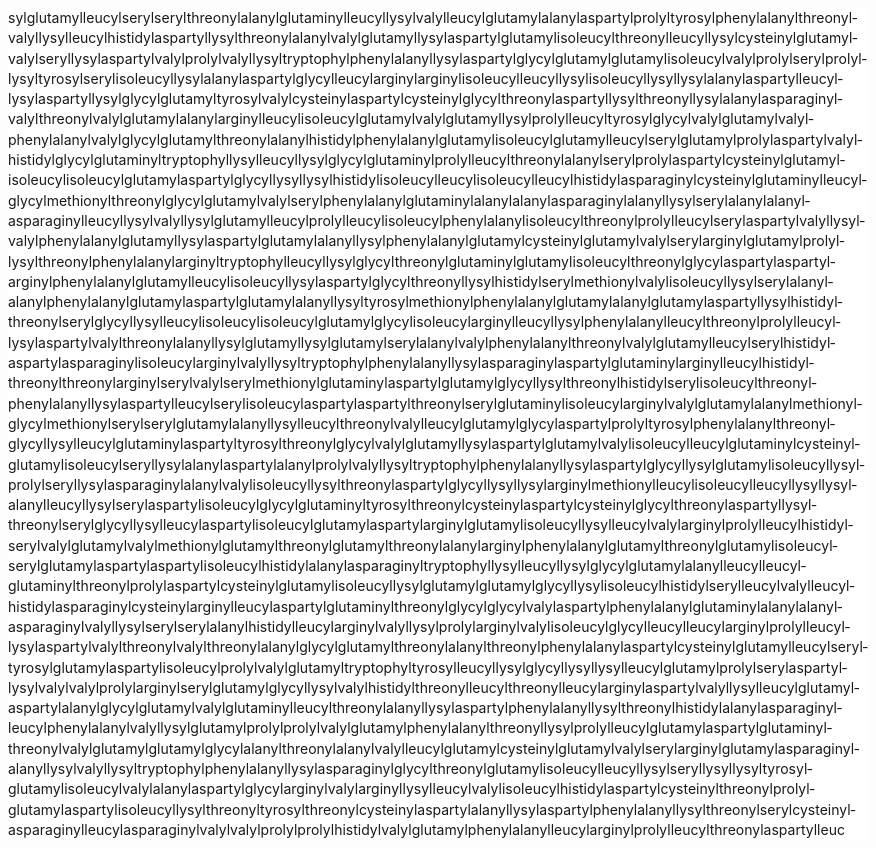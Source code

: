 syl­glutamyl­leucyl­seryl­seryl­threonyl­alanyl­glutaminyl­leucyl­lysyl­valyl­leucyl­glutamyl­alanyl­aspartyl­prolyl­tyrosyl­phenylalanyl­threonyl­valyl­lysyl­leucyl­histidyl­aspartyl­lysyl­threonyl­alanyl­valyl­glutamyl­lysyl­aspartyl­glutamyl­isoleucyl­threonyl­leucyl­lysyl­cysteinyl­glutamyl­valyl­seryl­lysyl­aspartyl­valyl­prolyl­valyl­lysyl­tryptophyl­phenylalanyl­lysyl­aspartyl­glycyl­glutamyl­glutamyl­isoleucyl­valyl­prolyl­seryl­prolyl­lysyl­tyrosyl­seryl­isoleucyl­lysyl­alanyl­aspartyl­glycyl­leucyl­arginyl­arginyl­isoleucyl­leucyl­lysyl­isoleucyl­lysyl­lysyl­alanyl­aspartyl­leucyl­lysyl­aspartyl­lysyl­glycyl­glutamyl­tyrosyl­valyl­cysteinyl­aspartyl­cysteinyl­glycyl­threonyl­aspartyl­lysyl­threonyl­lysyl­alanyl­asparaginyl­valyl­threonyl­valyl­glutamyl­alanyl­arginyl­leucyl­isoleucyl­glutamyl­valyl­glutamyl­lysyl­prolyl­leucyl­tyrosyl­glycyl­valyl­glutamyl­valyl­phenylalanyl­valyl­glycyl­glutamyl­threonyl­alanyl­histidyl­phenylalanyl­glutamyl­isoleucyl­glutamyl­leucyl­seryl­glutamyl­prolyl­aspartyl­valyl­histidyl­glycyl­glutaminyl­tryptophyl­lysyl­leucyl­lysyl­glycyl­glutaminyl­prolyl­leucyl­threonyl­alanyl­seryl­prolyl­aspartyl­cysteinyl­glutamyl­isoleucyl­isoleucyl­glutamyl­aspartyl­glycyl­lysyl­lysyl­histidyl­isoleucyl­leucyl­isoleucyl­leucyl­histidyl­asparaginyl­cysteinyl­glutaminyl­leucyl­glycyl­methionyl­threonyl­glycyl­glutamyl­valyl­seryl­phenylalanyl­glutaminyl­alanyl­alanyl­asparaginyl­alanyl­lysyl­seryl­alanyl­alanyl­asparaginyl­leucyl­lysyl­valyl­lysyl­glutamyl­leucyl­prolyl­leucyl­isoleucyl­phenylalanyl­isoleucyl­threonyl­prolyl­leucyl­seryl­aspartyl­valyl­lysyl­valyl­phenylalanyl­glutamyl­lysyl­aspartyl­glutamyl­alanyl­lysyl­phenylalanyl­glutamyl­cysteinyl­glutamyl­valyl­seryl­arginyl­glutamyl­prolyl­lysyl­threonyl­phenylalanyl­arginyl­tryptophyl­leucyl­lysyl­glycyl­threonyl­glutaminyl­glutamyl­isoleucyl­threonyl­glycyl­aspartyl­aspartyl­arginyl­phenylalanyl­glutamyl­leucyl­isoleucyl­lysyl­aspartyl­glycyl­threonyl­lysyl­histidyl­seryl­methionyl­valyl­isoleucyl­lysyl­seryl­alanyl­alanyl­phenylalanyl­glutamyl­aspartyl­glutamyl­alanyl­lysyl­tyrosyl­methionyl­phenylalanyl­glutamyl­alanyl­glutamyl­aspartyl­lysyl­histidyl­threonyl­seryl­glycyl­lysyl­leucyl­isoleucyl­isoleucyl­glutamyl­glycyl­isoleucyl­arginyl­leucyl­lysyl­phenylalanyl­leucyl­threonyl­prolyl­leucyl­lysyl­aspartyl­valyl­threonyl­alanyl­lysyl­glutamyl­lysyl­glutamyl­seryl­alanyl­valyl­phenylalanyl­threonyl­valyl­glutamyl­leucyl­seryl­histidyl­aspartyl­asparaginyl­isoleucyl­arginyl­valyl­lysyl­tryptophyl­phenylalanyl­lysyl­asparaginyl­aspartyl­glutaminyl­arginyl­leucyl­histidyl­threonyl­threonyl­arginyl­seryl­valyl­seryl­methionyl­glutaminyl­aspartyl­glutamyl­glycyl­lysyl­threonyl­histidyl­seryl­isoleucyl­threonyl­phenylalanyl­lysyl­aspartyl­leucyl­seryl­isoleucyl­aspartyl­aspartyl­threonyl­seryl­glutaminyl­isoleucyl­arginyl­valyl­glutamyl­alanyl­methionyl­glycyl­methionyl­seryl­seryl­glutamyl­alanyl­lysyl­leucyl­threonyl­valyl­leucyl­glutamyl­glycyl­aspartyl­prolyl­tyrosyl­phenylalanyl­threonyl­glycyl­lysyl­leucyl­glutaminyl­aspartyl­tyrosyl­threonyl­glycyl­valyl­glutamyl­lysyl­aspartyl­glutamyl­valyl­isoleucyl­leucyl­glutaminyl­cysteinyl­glutamyl­isoleucyl­seryl­lysyl­alanyl­aspartyl­alanyl­prolyl­valyl­lysyl­tryptophyl­phenylalanyl­lysyl­aspartyl­glycyl­lysyl­glutamyl­isoleucyl­lysyl­prolyl­seryl­lysyl­asparaginyl­alanyl­valyl­isoleucyl­lysyl­threonyl­aspartyl­glycyl­lysyl­lysyl­arginyl­methionyl­leucyl­isoleucyl­leucyl­lysyl­lysyl­alanyl­leucyl­lysyl­seryl­aspartyl­isoleucyl­glycyl­glutaminyl­tyrosyl­threonyl­cysteinyl­aspartyl­cysteinyl­glycyl­threonyl­aspartyl­lysyl­threonyl­seryl­glycyl­lysyl­leucyl­aspartyl­isoleucyl­glutamyl­aspartyl­arginyl­glutamyl­isoleucyl­lysyl­leucyl­valyl­arginyl­prolyl­leucyl­histidyl­seryl­valyl­glutamyl­valyl­methionyl­glutamyl­threonyl­glutamyl­threonyl­alanyl­arginyl­phenylalanyl­glutamyl­threonyl­glutamyl­isoleucyl­seryl­glutamyl­aspartyl­aspartyl­isoleucyl­histidyl­alanyl­asparaginyl­tryptophyl­lysyl­leucyl­lysyl­glycyl­glutamyl­alanyl­leucyl­leucyl­glutaminyl­threonyl­prolyl­aspartyl­cysteinyl­glutamyl­isoleucyl­lysyl­glutamyl­glutamyl­glycyl­lysyl­isoleucyl­histidyl­seryl­leucyl­valyl­leucyl­histidyl­asparaginyl­cysteinyl­arginyl­leucyl­aspartyl­glutaminyl­threonyl­glycyl­glycyl­valyl­aspartyl­phenylalanyl­glutaminyl­alanyl­alanyl­asparaginyl­valyl­lysyl­seryl­seryl­alanyl­histidyl­leucyl­arginyl­valyl­lysyl­prolyl­arginyl­valyl­isoleucyl­glycyl­leucyl­leucyl­arginyl­prolyl­leucyl­lysyl­aspartyl­valyl­threonyl­valyl­threonyl­alanyl­glycyl­glutamyl­threonyl­alanyl­threonyl­phenylalanyl­aspartyl­cysteinyl­glutamyl­leucyl­seryl­tyrosyl­glutamyl­aspartyl­isoleucyl­prolyl­valyl­glutamyl­tryptophyl­tyrosyl­leucyl­lysyl­glycyl­lysyl­lysyl­leucyl­glutamyl­prolyl­seryl­aspartyl­lysyl­valyl­valyl­prolyl­arginyl­seryl­glutamyl­glycyl­lysyl­valyl­histidyl­threonyl­leucyl­threonyl­leucyl­arginyl­aspartyl­valyl­lysyl­leucyl­glutamyl­aspartyl­alanyl­glycyl­glutamyl­valyl­glutaminyl­leucyl­threonyl­alanyl­lysyl­aspartyl­phenylalanyl­lysyl­threonyl­histidyl­alanyl­asparaginyl­leucyl­phenylalanyl­valyl­lysyl­glutamyl­prolyl­prolyl­valyl­glutamyl­phenylalanyl­threonyl­lysyl­prolyl­leucyl­glutamyl­aspartyl­glutaminyl­threonyl­valyl­glutamyl­glutamyl­glycyl­alanyl­threonyl­alanyl­valyl­leucyl­glutamyl­cysteinyl­glutamyl­valyl­seryl­arginyl­glutamyl­asparaginyl­alanyl­lysyl­valyl­lysyl­tryptophyl­phenylalanyl­lysyl­asparaginyl­glycyl­threonyl­glutamyl­isoleucyl­leucyl­lysyl­seryl­lysyl­lysyl­tyrosyl­glutamyl­isoleucyl­valyl­alanyl­aspartyl­glycyl­arginyl­valyl­arginyl­lysyl­leucyl­valyl­isoleucyl­histidyl­aspartyl­cysteinyl­threonyl­prolyl­glutamyl­aspartyl­isoleucyl­lysyl­threonyl­tyrosyl­threonyl­cysteinyl­aspartyl­alanyl­lysyl­aspartyl­phenylalanyl­lysyl­threonyl­seryl­cysteinyl­asparaginyl­leucyl­asparaginyl­valyl­valyl­prolyl­prolyl­histidyl­valyl­glutamyl­phenylalanyl­leucyl­arginyl­prolyl­leucyl­threonyl­aspartyl­leuc